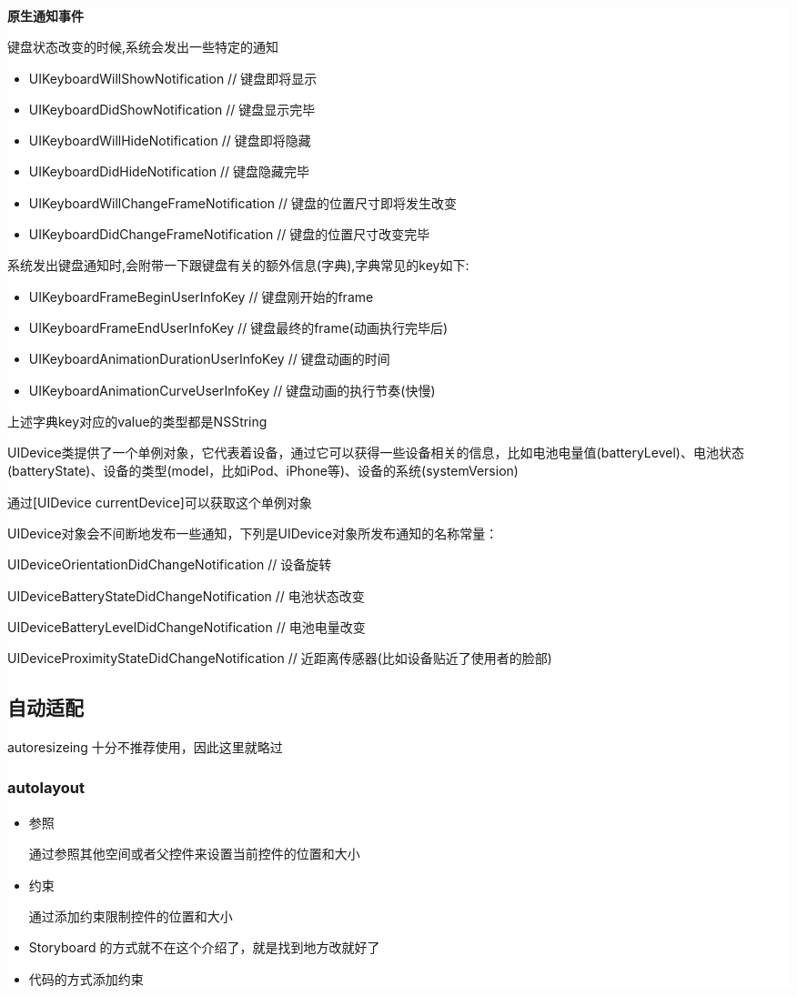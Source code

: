 **原生通知事件**

键盘状态改变的时候,系统会发出一些特定的通知

- UIKeyboardWillShowNotification // 键盘即将显示

- UIKeyboardDidShowNotification // 键盘显示完毕

- UIKeyboardWillHideNotification // 键盘即将隐藏

- UIKeyboardDidHideNotification // 键盘隐藏完毕

- UIKeyboardWillChangeFrameNotification // 键盘的位置尺寸即将发生改变

- UIKeyboardDidChangeFrameNotification // 键盘的位置尺寸改变完毕

系统发出键盘通知时,会附带一下跟键盘有关的额外信息(字典),字典常见的key如下:

- UIKeyboardFrameBeginUserInfoKey // 键盘刚开始的frame

- UIKeyboardFrameEndUserInfoKey // 键盘最终的frame(动画执行完毕后)

- UIKeyboardAnimationDurationUserInfoKey // 键盘动画的时间

- UIKeyboardAnimationCurveUserInfoKey // 键盘动画的执行节奏(快慢)

上述字典key对应的value的类型都是NSString



UIDevice类提供了一个单例对象，它代表着设备，通过它可以获得一些设备相关的信息，比如电池电量值(batteryLevel)、电池状态(batteryState)、设备的类型(model，比如iPod、iPhone等)、设备的系统(systemVersion)

通过[UIDevice currentDevice]可以获取这个单例对象



UIDevice对象会不间断地发布一些通知，下列是UIDevice对象所发布通知的名称常量：

UIDeviceOrientationDidChangeNotification // 设备旋转

UIDeviceBatteryStateDidChangeNotification // 电池状态改变

UIDeviceBatteryLevelDidChangeNotification // 电池电量改变

UIDeviceProximityStateDidChangeNotification // 近距离传感器(比如设备贴近了使用者的脸部)

## 自动适配

autoresizeing 十分不推荐使用，因此这里就略过

### autolayout

- 参照

  通过参照其他空间或者父控件来设置当前控件的位置和大小

- 约束

  通过添加约束限制控件的位置和大小

- Storyboard 的方式就不在这个介绍了，就是找到地方改就好了

- 代码的方式添加约束
